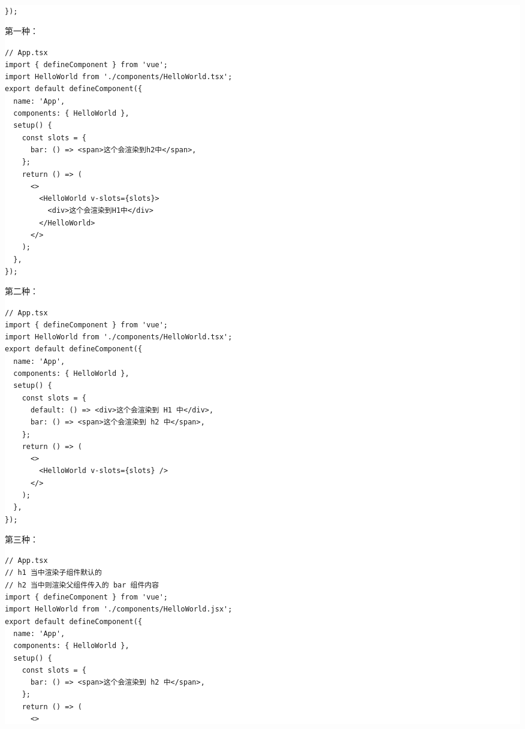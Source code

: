 ```tsx
});
```

第一种：

```tsx
// App.tsx
import { defineComponent } from 'vue';
import HelloWorld from './components/HelloWorld.tsx';
export default defineComponent({
  name: 'App',
  components: { HelloWorld },
  setup() {
    const slots = {
      bar: () => <span>这个会渲染到h2中</span>,
    };
    return () => (
      <>
        <HelloWorld v-slots={slots}>
          <div>这个会渲染到H1中</div>
        </HelloWorld>
      </>
    );
  },
});
```

第二种：

```tsx
// App.tsx
import { defineComponent } from 'vue';
import HelloWorld from './components/HelloWorld.tsx';
export default defineComponent({
  name: 'App',
  components: { HelloWorld },
  setup() {
    const slots = {
      default: () => <div>这个会渲染到 H1 中</div>,
      bar: () => <span>这个会渲染到 h2 中</span>,
    };
    return () => (
      <>
        <HelloWorld v-slots={slots} />
      </>
    );
  },
});
```

第三种：

```tsx
// App.tsx
// h1 当中渲染子组件默认的
// h2 当中则渲染父组件传入的 bar 组件内容
import { defineComponent } from 'vue';
import HelloWorld from './components/HelloWorld.jsx';
export default defineComponent({
  name: 'App',
  components: { HelloWorld },
  setup() {
    const slots = {
      bar: () => <span>这个会渲染到 h2 中</span>,
    };
    return () => (
      <>
```
